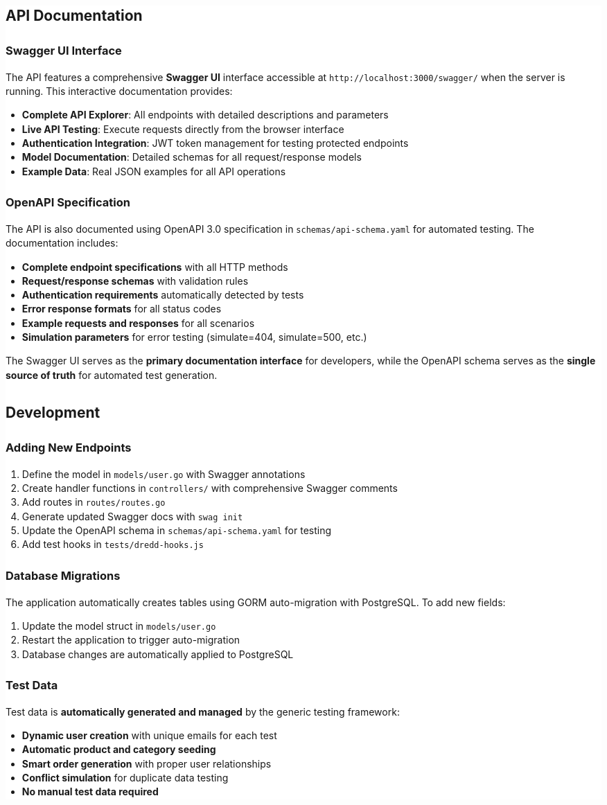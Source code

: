 ## API Documentation

### Swagger UI Interface
The API features a comprehensive **Swagger UI** interface accessible at `http://localhost:3000/swagger/` when the server is running. This interactive documentation provides:

- **Complete API Explorer**: All endpoints with detailed descriptions and parameters
- **Live API Testing**: Execute requests directly from the browser interface
- **Authentication Integration**: JWT token management for testing protected endpoints
- **Model Documentation**: Detailed schemas for all request/response models
- **Example Data**: Real JSON examples for all API operations

### OpenAPI Specification
The API is also documented using OpenAPI 3.0 specification in `schemas/api-schema.yaml` for automated testing. The documentation includes:

- **Complete endpoint specifications** with all HTTP methods
- **Request/response schemas** with validation rules  
- **Authentication requirements** automatically detected by tests
- **Error response formats** for all status codes
- **Example requests and responses** for all scenarios
- **Simulation parameters** for error testing (simulate=404, simulate=500, etc.)

The Swagger UI serves as the **primary documentation interface** for developers, while the OpenAPI schema serves as the **single source of truth** for automated test generation.

## Development

### Adding New Endpoints

1. Define the model in `models/user.go` with Swagger annotations
2. Create handler functions in `controllers/` with comprehensive Swagger comments
3. Add routes in `routes/routes.go`
4. Generate updated Swagger docs with `swag init`
5. Update the OpenAPI schema in `schemas/api-schema.yaml` for testing
6. Add test hooks in `tests/dredd-hooks.js`

### Database Migrations

The application automatically creates tables using GORM auto-migration with PostgreSQL. To add new fields:

1. Update the model struct in `models/user.go`
2. Restart the application to trigger auto-migration
3. Database changes are automatically applied to PostgreSQL

### Test Data

Test data is **automatically generated and managed** by the generic testing framework:
- **Dynamic user creation** with unique emails for each test
- **Automatic product and category seeding** 
- **Smart order generation** with proper user relationships
- **Conflict simulation** for duplicate data testing
- **No manual test data required**
